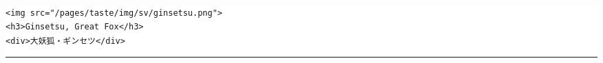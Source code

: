    <img src="/pages/taste/img/sv/ginsetsu.png">
    <h3>Ginsetsu, Great Fox</h3>
    <div>大妖狐・ギンセツ</div>
  </div>
</div>

---
